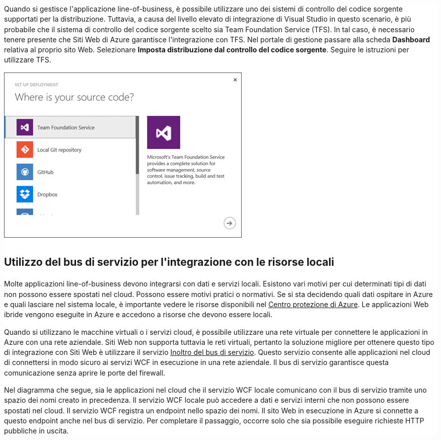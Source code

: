 Quando si gestisce l'applicazione line-of-business, è possibile utilizzare uno dei sistemi di controllo del codice sorgente supportati per la distribuzione. Tuttavia, a causa del livello elevato di integrazione di Visual Studio in questo scenario, è più probabile che il sistema di controllo del codice sorgente scelto sia Team Foundation Service (TFS). In tal caso, è necessario tenere presente che Siti Web di Azure garantisce l'integrazione con TFS. Nel portale di gestione passare alla scheda **Dashboard** relativa al proprio sito Web. Selezionare **Imposta distribuzione dal controllo del codice sorgente**. Seguire le istruzioni per utilizzare TFS.

![BusinessApplicationsDeploy](./media/web-sites-business-application-solution-overview/BusinessApplications_Deploy.png)

Utilizzo del bus di servizio per l'integrazione con le risorse locali
---------------------------------------------------------------------

Molte applicazioni line-of-business devono integrarsi con dati e servizi locali. Esistono vari motivi per cui determinati tipi di dati non possono essere spostati nel cloud. Possono essere motivi pratici o normativi. Se si sta decidendo quali dati ospitare in Azure e quali lasciare nel sistema locale, è importante vedere le risorse disponibili nel [Centro protezione di Azure](/en-us/support/trust-center/). Le applicazioni Web ibride vengono eseguite in Azure e accedono a risorse che devono essere locali.

Quando si utilizzano le macchine virtuali o i servizi cloud, è possibile utilizzare una rete virtuale per connettere le applicazioni in Azure con una rete aziendale. Siti Web non supporta tuttavia le reti virtuali, pertanto la soluzione migliore per ottenere questo tipo di integrazione con Siti Web è utilizzare il servizio [Inoltro del bus di servizio](http://msdn.microsoft.com/en-us/library/windowsazure/jj860549.aspx). Questo servizio consente alle applicazioni nel cloud di connettersi in modo sicuro ai servizi WCF in esecuzione in una rete aziendale. Il bus di servizio garantisce questa comunicazione senza aprire le porte del firewall.

Nel diagramma che segue, sia le applicazioni nel cloud che il servizio WCF locale comunicano con il bus di servizio tramite uno spazio dei nomi creato in precedenza. Il servizio WCF locale può accedere a dati e servizi interni che non possono essere spostati nel cloud. Il servizio WCF registra un endpoint nello spazio dei nomi. Il sito Web in esecuzione in Azure si connette a questo endpoint anche nel bus di servizio. Per completare il passaggio, occorre solo che sia possibile eseguire richieste HTTP pubbliche in uscita.
